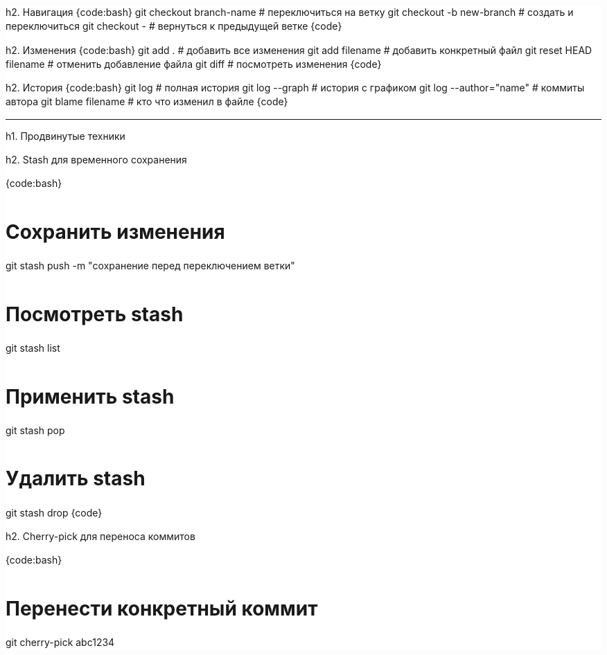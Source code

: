 h2. Навигация
{code:bash}
git checkout branch-name      # переключиться на ветку
git checkout -b new-branch   # создать и переключиться
git checkout -                # вернуться к предыдущей ветке
{code}

h2. Изменения
{code:bash}
git add .                     # добавить все изменения
git add filename              # добавить конкретный файл
git reset HEAD filename       # отменить добавление файла
git diff                      # посмотреть изменения
{code}

h2. История
{code:bash}
git log                       # полная история
git log --graph              # история с графиком
git log --author="name"      # коммиты автора
git blame filename           # кто что изменил в файле
{code}

---

h1. Продвинутые техники

h2. Stash для временного сохранения

{code:bash}
# Сохранить изменения
git stash push -m "сохранение перед переключением ветки"

# Посмотреть stash
git stash list

# Применить stash
git stash pop

# Удалить stash
git stash drop
{code}

h2. Cherry-pick для переноса коммитов

{code:bash}
# Перенести конкретный коммит
git cherry-pick abc1234
